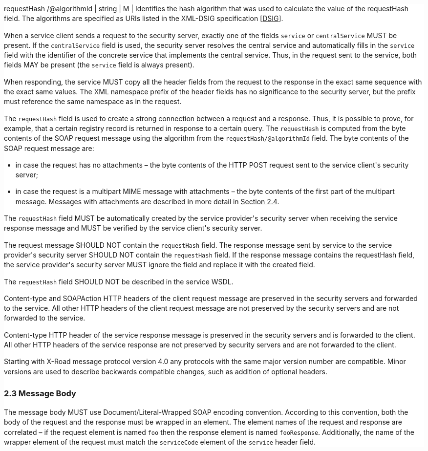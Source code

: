  requestHash /@algorithmId | string                          | M           | Identifies the hash algorithm that was used to calculate the value of the requestHash field. The algorithms are specified as URIs listed in the XML-DSIG specification \[[DSIG](#Ref_DSIG)\].

When a service client sends a request to the security server, exactly one of the fields `service` or `centralService` MUST be present. If the `centralService` field is used, the security server resolves the central service and automatically fills in the `service` field with the identifier of the concrete service that implements the central service. Thus, in the request sent to the service, both fields MAY be present (the `service` field is always present).

When responding, the service MUST copy all the header fields from the request to the response in the exact same sequence with the exact same values. The XML namespace prefix of the header fields has no significance to the security server, but the prefix must reference the same namespace as in the request.

The `requestHash` field is used to create a strong connection between a request and a response. Thus, it is possible to prove, for example, that a certain registry record is returned in response to a certain query. The `requestHash` is computed from the byte contents of the SOAP request message using the algorithm from the `requestHash/@algorithmId` field. The byte contents of the SOAP request message are:

- in case the request has no attachments – the byte contents of the HTTP POST request sent to the service client's security server;

- in case the request is a multipart MIME message with attachments – the byte contents of the first part of the multipart message. Messages with attachments are described in more detail in [Section 2.4](#24-attachments).

The `requestHash` field MUST be automatically created by the service provider's security server when receiving the service response message and MUST be verified by the service client's security server.

The request message SHOULD NOT contain the `requestHash` field. The response message sent by service to the service provider's security server SHOULD NOT contain the `requestHash` field. If the response message contains the requestHash field, the service provider's security server MUST ignore the field and replace it with the created field.

The `requestHash` field SHOULD NOT be described in the service WSDL.

Content-type and SOAPAction HTTP headers of the client request message are preserved in the security servers and forwarded to the service. All other HTTP headers of the client request message are not preserved by the security servers and are not forwarded to the service.

Content-type HTTP header of the service response message is preserved in the security servers and is forwarded to the client. All other HTTP headers of the service response are not preserved by security servers and are not forwarded to the client.

Starting with X-Road message protocol version 4.0 any protocols with the same major version number are compatible. Minor versions are used to describe backwards compatible changes, such as addition of optional headers.


### 2.3 Message Body

The message body MUST use Document/Literal-Wrapped SOAP encoding convention. According to this convention, both the body of the request and the response must be wrapped in an element. The element names of the request and response are correlated – if the request element is named `foo` then the response element is named `fooResponse`. Additionally, the name of the wrapper element of the request must match the `serviceCode` element of the `service` header field.
